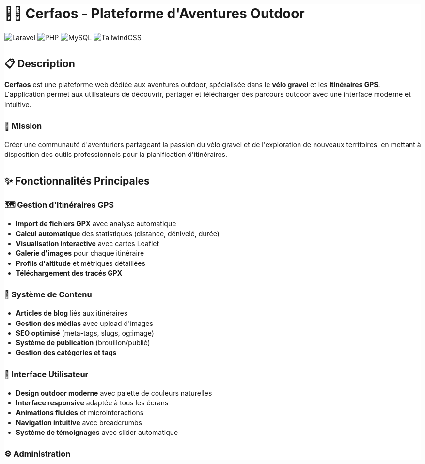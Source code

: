# 🚴‍♂️ Cerfaos - Plateforme d'Aventures Outdoor

![Laravel](https://img.shields.io/badge/Laravel-12.24.0-FF2D20?style=for-the-badge&logo=laravel&logoColor=white)
![PHP](https://img.shields.io/badge/PHP-8.4.1-777BB4?style=for-the-badge&logo=php&logoColor=white)
![MySQL](https://img.shields.io/badge/MySQL-8.0-4479A1?style=for-the-badge&logo=mysql&logoColor=white)
![TailwindCSS](https://img.shields.io/badge/Tailwind_CSS-3.1.0-38B2AC?style=for-the-badge&logo=tailwind-css&logoColor=white)

## 📋 Description

**Cerfaos** est une plateforme web dédiée aux aventures outdoor, spécialisée dans le **vélo gravel** et les **itinéraires GPS**. L'application permet aux utilisateurs de découvrir, partager et télécharger des parcours outdoor avec une interface moderne et intuitive.

### 🎯 Mission

Créer une communauté d'aventuriers partageant la passion du vélo gravel et de l'exploration de nouveaux territoires, en mettant à disposition des outils professionnels pour la planification d'itinéraires.

## ✨ Fonctionnalités Principales

### 🗺️ Gestion d'Itinéraires GPS

- **Import de fichiers GPX** avec analyse automatique
- **Calcul automatique** des statistiques (distance, dénivelé, durée)
- **Visualisation interactive** avec cartes Leaflet
- **Galerie d'images** pour chaque itinéraire
- **Profils d'altitude** et métriques détaillées
- **Téléchargement des tracés GPX**

### 📝 Système de Contenu

- **Articles de blog** liés aux itinéraires
- **Gestion des médias** avec upload d'images
- **SEO optimisé** (meta-tags, slugs, og:image)
- **Système de publication** (brouillon/publié)
- **Gestion des catégories et tags**

### 👤 Interface Utilisateur

- **Design outdoor moderne** avec palette de couleurs naturelles
- **Interface responsive** adaptée à tous les écrans
- **Animations fluides** et microinteractions
- **Navigation intuitive** avec breadcrumbs
- **Système de témoignages** avec slider automatique

### ⚙️ Administration
